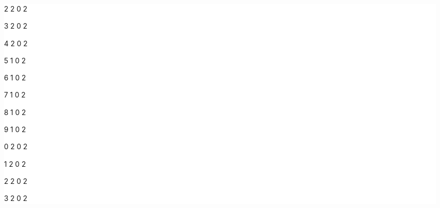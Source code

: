 2
2
0
2

3
2
0
2

4
2
0
2

5
1
0
2

6
1
0
2

7
1
0
2

8
1
0
2

9
1
0
2

0
2
0
2

1
2
0
2

2
2
0
2

3
2
0
2
